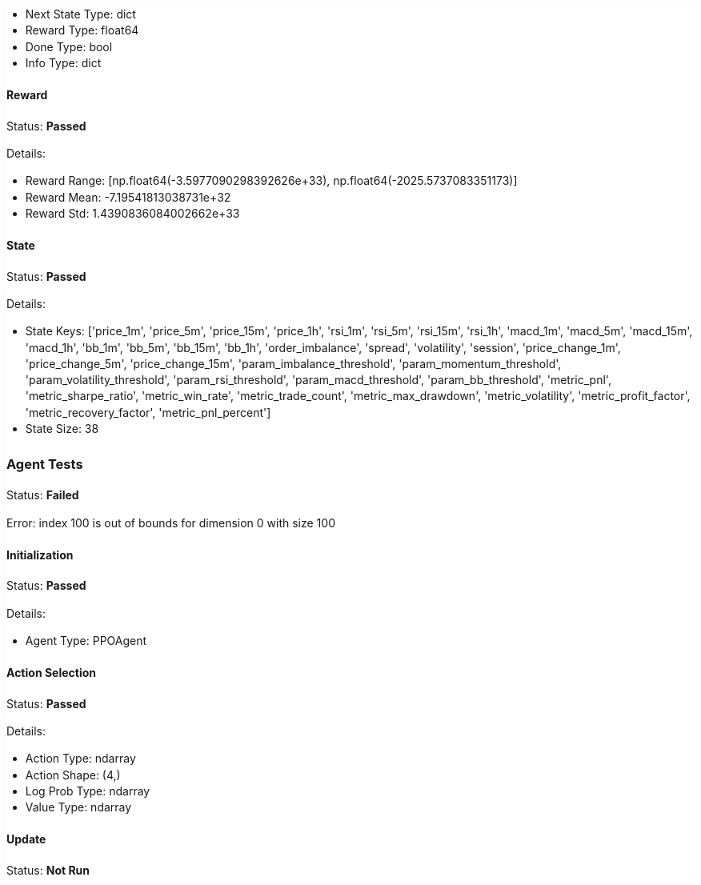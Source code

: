 - Next State Type: dict
- Reward Type: float64
- Done Type: bool
- Info Type: dict

#### Reward

Status: **Passed**

Details:

- Reward Range: [np.float64(-3.5977090298392626e+33), np.float64(-2025.5737083351173)]
- Reward Mean: -7.19541813038731e+32
- Reward Std: 1.4390836084002662e+33

#### State

Status: **Passed**

Details:

- State Keys: ['price_1m', 'price_5m', 'price_15m', 'price_1h', 'rsi_1m', 'rsi_5m', 'rsi_15m', 'rsi_1h', 'macd_1m', 'macd_5m', 'macd_15m', 'macd_1h', 'bb_1m', 'bb_5m', 'bb_15m', 'bb_1h', 'order_imbalance', 'spread', 'volatility', 'session', 'price_change_1m', 'price_change_5m', 'price_change_15m', 'param_imbalance_threshold', 'param_momentum_threshold', 'param_volatility_threshold', 'param_rsi_threshold', 'param_macd_threshold', 'param_bb_threshold', 'metric_pnl', 'metric_sharpe_ratio', 'metric_win_rate', 'metric_trade_count', 'metric_max_drawdown', 'metric_volatility', 'metric_profit_factor', 'metric_recovery_factor', 'metric_pnl_percent']
- State Size: 38

### Agent Tests

Status: **Failed**

Error: index 100 is out of bounds for dimension 0 with size 100

#### Initialization

Status: **Passed**

Details:

- Agent Type: PPOAgent

#### Action Selection

Status: **Passed**

Details:

- Action Type: ndarray
- Action Shape: (4,)
- Log Prob Type: ndarray
- Value Type: ndarray

#### Update

Status: **Not Run**
